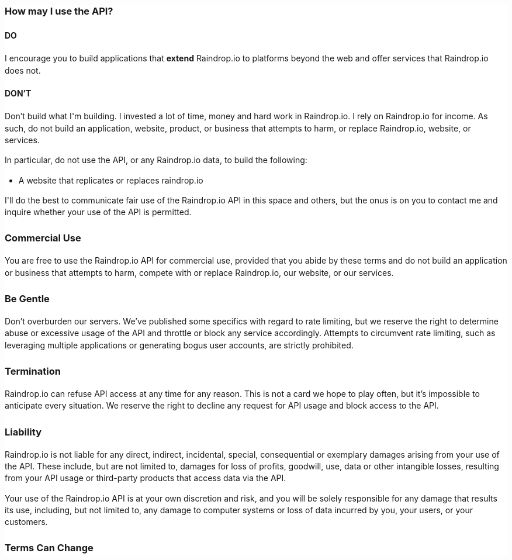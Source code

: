 ### How may I use the API? <a href="#how-may-i-use-the-api" id="how-may-i-use-the-api"></a>

#### DO <a href="#do" id="do"></a>

I encourage you to build applications that **extend** Raindrop.io to platforms beyond the web and offer services that Raindrop.io does not.

#### DON’T <a href="#dont" id="dont"></a>

Don’t build what I'm building. I invested a lot of time, money and hard work in Raindrop.io. I rely on Raindrop.io for income. As such, do not build an application, website, product, or business that attempts to harm, or replace Raindrop.io, website, or services.

In particular, do not use the API, or any Raindrop.io data, to build the following:

* A website that replicates or replaces raindrop.io

I'll do the best to communicate fair use of the Raindrop.io API in this space and others, but the onus is on you to contact me and inquire whether your use of the API is permitted.

### Commercial Use <a href="#commercial-use" id="commercial-use"></a>

You are free to use the Raindrop.io API for commercial use, provided that you abide by these terms and do not build an application or business that attempts to harm, compete with or replace Raindrop.io, our website, or our services.

### Be Gentle <a href="#be-gentle" id="be-gentle"></a>

Don’t overburden our servers. We’ve published some specifics with regard to rate limiting, but we reserve the right to determine abuse or excessive usage of the API and throttle or block any service accordingly. Attempts to circumvent rate limiting, such as leveraging multiple applications or generating bogus user accounts, are strictly prohibited.

### Termination <a href="#termination" id="termination"></a>

Raindrop.io can refuse API access at any time for any reason. This is not a card we hope to play often, but it’s impossible to anticipate every situation. We reserve the right to decline any request for API usage and block access to the API.

### Liability <a href="#liability" id="liability"></a>

Raindrop.io is not liable for any direct, indirect, incidental, special, consequential or exemplary damages arising from your use of the API. These include, but are not limited to, damages for loss of profits, goodwill, use, data or other intangible losses, resulting from your API usage or third-party products that access data via the API.

Your use of the Raindrop.io API is at your own discretion and risk, and you will be solely responsible for any damage that results its use, including, but not limited to, any damage to computer systems or loss of data incurred by you, your users, or your customers.

### Terms Can Change <a href="#terms-can-change" id="terms-can-change"></a>
